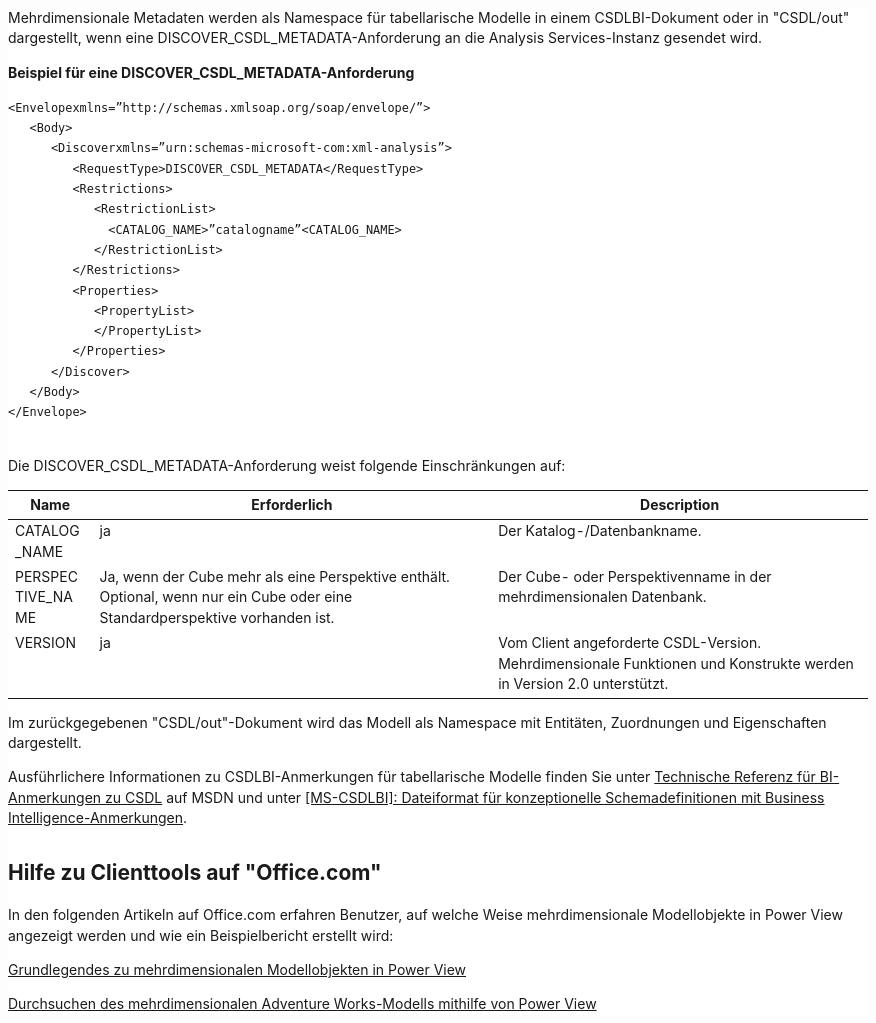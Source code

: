  Mehrdimensionale Metadaten werden als Namespace für tabellarische Modelle in einem CSDLBI-Dokument oder in "CSDL/out" dargestellt, wenn eine DISCOVER_CSDL_METADATA-Anforderung an die Analysis Services-Instanz gesendet wird.  
  
 **Beispiel für eine DISCOVER_CSDL_METADATA-Anforderung**  
  
```  
<Envelopexmlns=”http://schemas.xmlsoap.org/soap/envelope/”>  
   <Body>  
      <Discoverxmlns=”urn:schemas-microsoft-com:xml-analysis”>  
         <RequestType>DISCOVER_CSDL_METADATA</RequestType>  
         <Restrictions>  
            <RestrictionList>  
              <CATALOG_NAME>”catalogname”<CATALOG_NAME>  
            </RestrictionList>  
         </Restrictions>  
         <Properties>  
            <PropertyList>  
            </PropertyList>  
         </Properties>  
      </Discover>  
   </Body>  
</Envelope>  
  
```  
  
 Die DISCOVER_CSDL_METADATA-Anforderung weist folgende Einschränkungen auf:  
  
|Name|Erforderlich|Description|  
|----------|--------------|-----------------|  
|CATALOG_NAME|ja|Der Katalog-/Datenbankname.|  
|PERSPECTIVE_NAME|Ja, wenn der Cube mehr als eine Perspektive enthält. Optional, wenn nur ein Cube oder eine Standardperspektive vorhanden ist.|Der Cube- oder Perspektivenname in der mehrdimensionalen Datenbank.|  
|VERSION|ja|Vom Client angeforderte CSDL-Version. Mehrdimensionale Funktionen und Konstrukte werden in Version 2.0 unterstützt.|  
  
 Im zurückgegebenen "CSDL/out"-Dokument wird das Modell als Namespace mit Entitäten, Zuordnungen und Eigenschaften dargestellt.  
  
 Ausführlichere Informationen zu CSDLBI-Anmerkungen für tabellarische Modelle finden Sie unter [Technische Referenz für BI-Anmerkungen zu CSDL](../../analysis-services/tabular-model-programming-compatibility-levels-1050-1103/conceptual-schema-definition-language-csdl/technical-reference-for-bi-annotations-to-csdl.md) auf MSDN und unter [\[MS-CSDLBI\]: Dateiformat für konzeptionelle Schemadefinitionen mit Business Intelligence-Anmerkungen](http://msdn.microsoft.com/library/jj161299\(SQL.105\).aspx).  
  
## <a name="client-help-on-officecom"></a>Hilfe zu Clienttools auf "Office.com"  
 In den folgenden Artikeln auf Office.com erfahren Benutzer, auf welche Weise mehrdimensionale Modellobjekte in Power View angezeigt werden und wie ein Beispielbericht erstellt wird:  
  
 [Grundlegendes zu mehrdimensionalen Modellobjekten in Power View](http://office.microsoft.com/en-us/excel-help/understanding-multidimensional-model-objects-in-power-view-HA104018589.aspx)  
  
 [Durchsuchen des mehrdimensionalen Adventure Works-Modells mithilfe von Power View](http://office.microsoft.com/excel-help/explore-the-adventure-works-multidimensional-model-by-using-power-view-HA104046830.aspx)  
  
  
